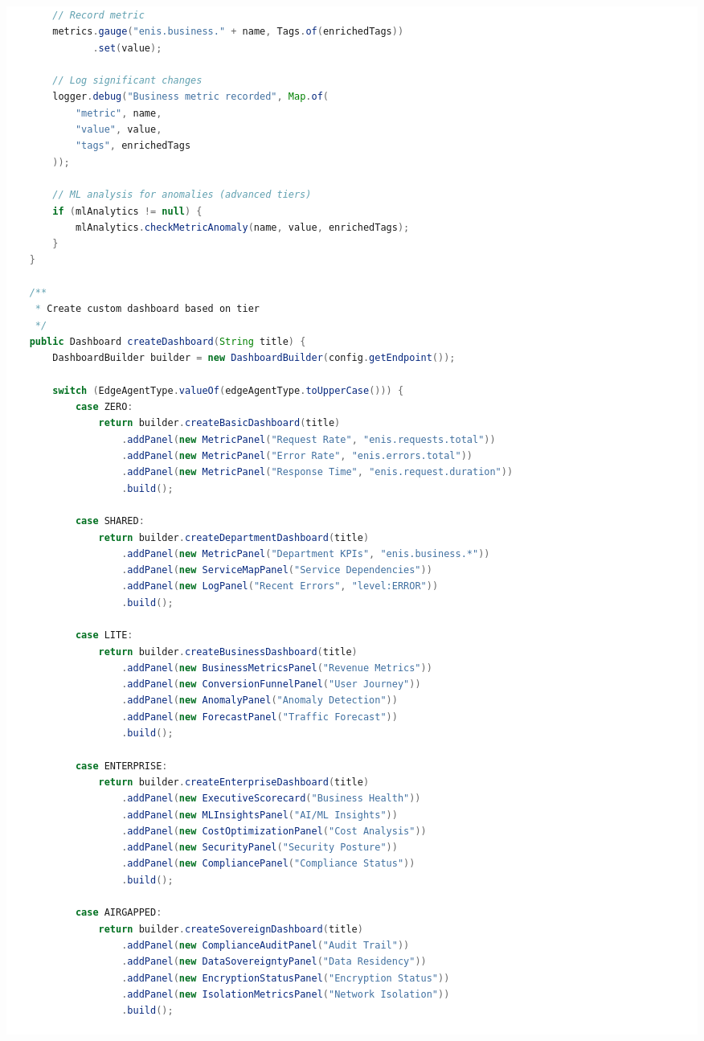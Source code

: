 ```java
        // Record metric
        metrics.gauge("enis.business." + name, Tags.of(enrichedTags))
               .set(value);
        
        // Log significant changes
        logger.debug("Business metric recorded", Map.of(
            "metric", name,
            "value", value,
            "tags", enrichedTags
        ));
        
        // ML analysis for anomalies (advanced tiers)
        if (mlAnalytics != null) {
            mlAnalytics.checkMetricAnomaly(name, value, enrichedTags);
        }
    }
    
    /**
     * Create custom dashboard based on tier
     */
    public Dashboard createDashboard(String title) {
        DashboardBuilder builder = new DashboardBuilder(config.getEndpoint());
        
        switch (EdgeAgentType.valueOf(edgeAgentType.toUpperCase())) {
            case ZERO:
                return builder.createBasicDashboard(title)
                    .addPanel(new MetricPanel("Request Rate", "enis.requests.total"))
                    .addPanel(new MetricPanel("Error Rate", "enis.errors.total"))
                    .addPanel(new MetricPanel("Response Time", "enis.request.duration"))
                    .build();
                    
            case SHARED:
                return builder.createDepartmentDashboard(title)
                    .addPanel(new MetricPanel("Department KPIs", "enis.business.*"))
                    .addPanel(new ServiceMapPanel("Service Dependencies"))
                    .addPanel(new LogPanel("Recent Errors", "level:ERROR"))
                    .build();
                    
            case LITE:
                return builder.createBusinessDashboard(title)
                    .addPanel(new BusinessMetricsPanel("Revenue Metrics"))
                    .addPanel(new ConversionFunnelPanel("User Journey"))
                    .addPanel(new AnomalyPanel("Anomaly Detection"))
                    .addPanel(new ForecastPanel("Traffic Forecast"))
                    .build();
                    
            case ENTERPRISE:
                return builder.createEnterpriseDashboard(title)
                    .addPanel(new ExecutiveScorecard("Business Health"))
                    .addPanel(new MLInsightsPanel("AI/ML Insights"))
                    .addPanel(new CostOptimizationPanel("Cost Analysis"))
                    .addPanel(new SecurityPanel("Security Posture"))
                    .addPanel(new CompliancePanel("Compliance Status"))
                    .build();
                    
            case AIRGAPPED:
                return builder.createSovereignDashboard(title)
                    .addPanel(new ComplianceAuditPanel("Audit Trail"))
                    .addPanel(new DataSovereigntyPanel("Data Residency"))
                    .addPanel(new EncryptionStatusPanel("Encryption Status"))
                    .addPanel(new IsolationMetricsPanel("Network Isolation"))
                    .build();
                    
```